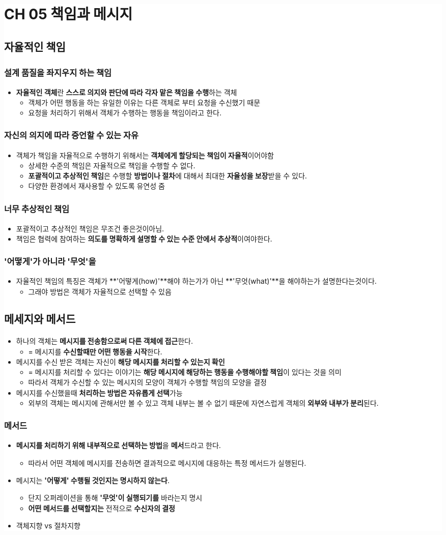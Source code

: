 # CH 05 책임과 메시지

## 자율적인 책임

### 설계 품질을 좌지우지 하는 책임

- **자율적인 객체**란 **스스로 의지와 판단에 따라 각자 맡은 책임을 수행**하는 객체
  - 객체가 어떤 행동을 하는 유일한 이유는 다른 객체로 부터 요청을 수신했기 때문
  - 요청을 처리하기 위해서 객체가 수행하는 행동을 책임이라고 한다.

### 자신의 의지에 따라 증언할 수 있는 자유

- 객체가 책임을 자율적으로 수행하기 위해서는 **객체에게 할당되는 책임이 자율적**이어야함
  - 상세한 수준의 책임은 자율적으로 책임을 수행할 수 없다.
  - **포괄적이고 추상적인 책임**은 수행할 **방법이나 절차**에 대해서 최대한 **자율성을 보장**받을 수 있다. 
  - 다양한 환경에서 재사용할 수 있도록 유연성 줌

### 너무 추상적인 책임

- 포괄적이고 추상적인 책임은 무조건 좋은것이아님. 
- 책임은 협력에 참여하는 **의도를 명확하게 설명할 수 있는 수준 안에서 추상적**이여야한다.



### '어떻게'가 아니라 '무엇'을

- 자율적인 책임의 특징은 객체가 **'어떻게(how)'**해야 하는가가 아닌 **'무엇(what)'**을 해야하는가 설명한다는것이다.
  - 그래야 방법은 객체가 자율적으로 선택할 수 있음



## 메세지와 메서드

- 하나의 객체는 **메시지를 전송함으로써 다른 객체에 접근**한다.
  - = 메시지를 **수신할때만 어떤 행동을 시작**한다.
- 메시지를 수신 받은 객체는 자신이 **해당 메시지를 처리할 수 있는지 확인**
  - = 메시지를 처리할 수 있다는 이야기는 **해당 메시지에 해당하는 행동을 수행해야할 책임**이 있다는 것을 의미
  - 따라서 객체가 수신할 수 있는 메시지의 모양이 객체가 수행할 책임의 모양을 결정
- 메시지를 수신했을때 **처리하는 방법은 자유롭게 선택**가능
  - 외부의 객체는 메시지에 관해서만 볼 수 있고 객체 내부는 볼 수 없기 때문에 자연스럽게 객체의 **외부와 내부가 분리**된다.

### 메서드

- **메시지를 처리하기 위해 내부적으로 선택하는 방법**을 **메서**드라고 한다.

  - 따라서 어떤 객체에 메시지를 전송하면 결과적으로 메시지에 대응하는 특정 메서드가 실행된다.

- 메시지는 **'어떻게' 수행될 것인지는 명시하지 않는다**.

  - 단지 오퍼레이션을 통해 **'무엇'이 실행되기를** 바라는지 명시
  - **어떤 메서드를 선택할지는** 전적으로 **수신자의 결정**

- 객체지향 vs 절차지향
